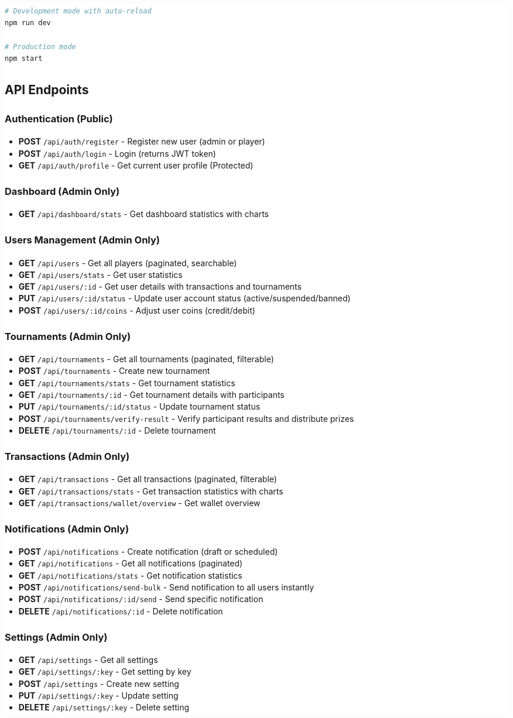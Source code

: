 ```bash
# Development mode with auto-reload
npm run dev

# Production mode
npm start
```

## API Endpoints

### Authentication (Public)
- **POST** `/api/auth/register` - Register new user (admin or player)
- **POST** `/api/auth/login` - Login (returns JWT token)
- **GET** `/api/auth/profile` - Get current user profile (Protected)

### Dashboard (Admin Only)
- **GET** `/api/dashboard/stats` - Get dashboard statistics with charts

### Users Management (Admin Only)
- **GET** `/api/users` - Get all players (paginated, searchable)
- **GET** `/api/users/stats` - Get user statistics
- **GET** `/api/users/:id` - Get user details with transactions and tournaments
- **PUT** `/api/users/:id/status` - Update user account status (active/suspended/banned)
- **POST** `/api/users/:id/coins` - Adjust user coins (credit/debit)

### Tournaments (Admin Only)
- **GET** `/api/tournaments` - Get all tournaments (paginated, filterable)
- **POST** `/api/tournaments` - Create new tournament
- **GET** `/api/tournaments/stats` - Get tournament statistics
- **GET** `/api/tournaments/:id` - Get tournament details with participants
- **PUT** `/api/tournaments/:id/status` - Update tournament status
- **POST** `/api/tournaments/verify-result` - Verify participant results and distribute prizes
- **DELETE** `/api/tournaments/:id` - Delete tournament

### Transactions (Admin Only)
- **GET** `/api/transactions` - Get all transactions (paginated, filterable)
- **GET** `/api/transactions/stats` - Get transaction statistics with charts
- **GET** `/api/transactions/wallet/overview` - Get wallet overview

### Notifications (Admin Only)
- **POST** `/api/notifications` - Create notification (draft or scheduled)
- **GET** `/api/notifications` - Get all notifications (paginated)
- **GET** `/api/notifications/stats` - Get notification statistics
- **POST** `/api/notifications/send-bulk` - Send notification to all users instantly
- **POST** `/api/notifications/:id/send` - Send specific notification
- **DELETE** `/api/notifications/:id` - Delete notification

### Settings (Admin Only)
- **GET** `/api/settings` - Get all settings
- **GET** `/api/settings/:key` - Get setting by key
- **POST** `/api/settings` - Create new setting
- **PUT** `/api/settings/:key` - Update setting
- **DELETE** `/api/settings/:key` - Delete setting
